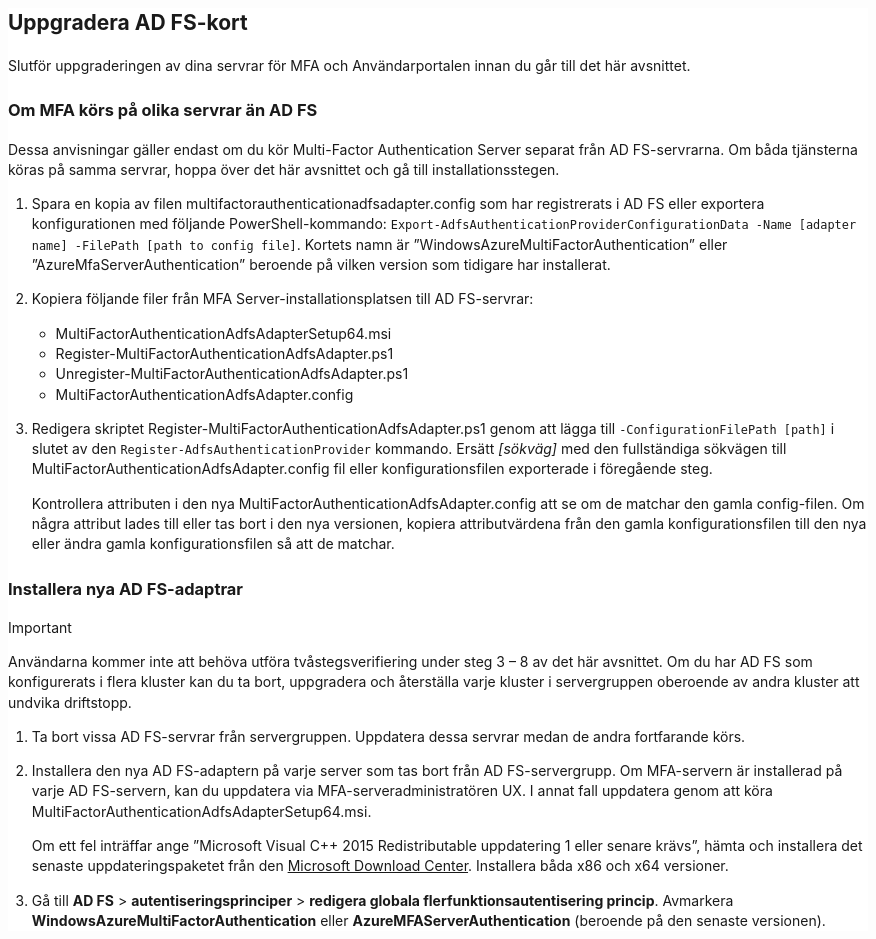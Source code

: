 ## <a name="upgrade-the-ad-fs-adapters"></a>Uppgradera AD FS-kort

Slutför uppgraderingen av dina servrar för MFA och Användarportalen innan du går till det här avsnittet.

### <a name="if-mfa-runs-on-different-servers-than-ad-fs"></a>Om MFA körs på olika servrar än AD FS

Dessa anvisningar gäller endast om du kör Multi-Factor Authentication Server separat från AD FS-servrarna. Om båda tjänsterna köras på samma servrar, hoppa över det här avsnittet och gå till installationsstegen. 

1. Spara en kopia av filen multifactorauthenticationadfsadapter.config som har registrerats i AD FS eller exportera konfigurationen med följande PowerShell-kommando: `Export-AdfsAuthenticationProviderConfigurationData -Name [adapter name] -FilePath [path to config file]`. Kortets namn är ”WindowsAzureMultiFactorAuthentication” eller ”AzureMfaServerAuthentication” beroende på vilken version som tidigare har installerat.
2. Kopiera följande filer från MFA Server-installationsplatsen till AD FS-servrar:

   * MultiFactorAuthenticationAdfsAdapterSetup64.msi
   * Register-MultiFactorAuthenticationAdfsAdapter.ps1
   * Unregister-MultiFactorAuthenticationAdfsAdapter.ps1
   * MultiFactorAuthenticationAdfsAdapter.config

3. Redigera skriptet Register-MultiFactorAuthenticationAdfsAdapter.ps1 genom att lägga till `-ConfigurationFilePath [path]` i slutet av den `Register-AdfsAuthenticationProvider` kommando. Ersätt *[sökväg]* med den fullständiga sökvägen till MultiFactorAuthenticationAdfsAdapter.config fil eller konfigurationsfilen exporterade i föregående steg.

   Kontrollera attributen i den nya MultiFactorAuthenticationAdfsAdapter.config att se om de matchar den gamla config-filen. Om några attribut lades till eller tas bort i den nya versionen, kopiera attributvärdena från den gamla konfigurationsfilen till den nya eller ändra gamla konfigurationsfilen så att de matchar.

### <a name="install-new-ad-fs-adapters"></a>Installera nya AD FS-adaptrar

> [!IMPORTANT]
> Användarna kommer inte att behöva utföra tvåstegsverifiering under steg 3 – 8 av det här avsnittet. Om du har AD FS som konfigurerats i flera kluster kan du ta bort, uppgradera och återställa varje kluster i servergruppen oberoende av andra kluster att undvika driftstopp.

1. Ta bort vissa AD FS-servrar från servergruppen. Uppdatera dessa servrar medan de andra fortfarande körs.
2. Installera den nya AD FS-adaptern på varje server som tas bort från AD FS-servergrupp. Om MFA-servern är installerad på varje AD FS-servern, kan du uppdatera via MFA-serveradministratören UX. I annat fall uppdatera genom att köra MultiFactorAuthenticationAdfsAdapterSetup64.msi.

   Om ett fel inträffar ange ”Microsoft Visual C++ 2015 Redistributable uppdatering 1 eller senare krävs”, hämta och installera det senaste uppdateringspaketet från den [Microsoft Download Center](https://www.microsoft.com/download/). Installera båda x86 och x64 versioner.

3. Gå till **AD FS** > **autentiseringsprinciper** > **redigera globala flerfunktionsautentisering princip**. Avmarkera **WindowsAzureMultiFactorAuthentication** eller **AzureMFAServerAuthentication** (beroende på den senaste versionen).
